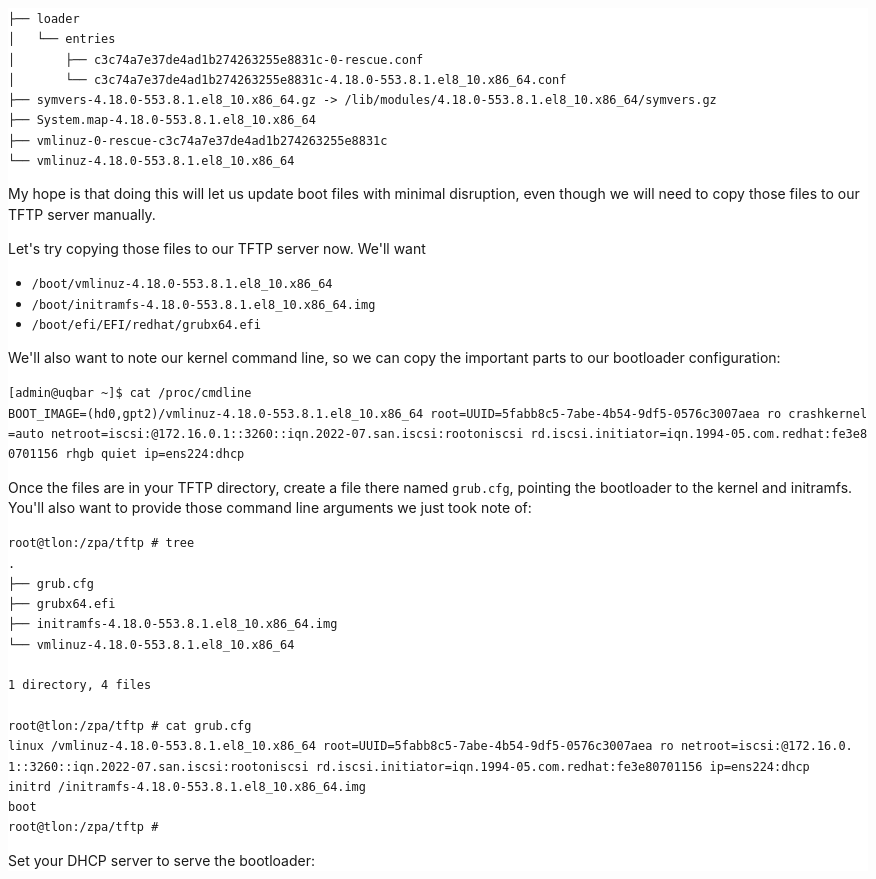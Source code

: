 ```
├── loader
│   └── entries
│       ├── c3c74a7e37de4ad1b274263255e8831c-0-rescue.conf
│       └── c3c74a7e37de4ad1b274263255e8831c-4.18.0-553.8.1.el8_10.x86_64.conf
├── symvers-4.18.0-553.8.1.el8_10.x86_64.gz -> /lib/modules/4.18.0-553.8.1.el8_10.x86_64/symvers.gz
├── System.map-4.18.0-553.8.1.el8_10.x86_64
├── vmlinuz-0-rescue-c3c74a7e37de4ad1b274263255e8831c
└── vmlinuz-4.18.0-553.8.1.el8_10.x86_64
```

My hope is that doing this will let us update boot files with minimal disruption, even though we will need to copy those files to our TFTP server manually.

Let's try copying those files to our TFTP server now.
We'll want

 * `/boot/vmlinuz-4.18.0-553.8.1.el8_10.x86_64`
 * `/boot/initramfs-4.18.0-553.8.1.el8_10.x86_64.img`
 * `/boot/efi/EFI/redhat/grubx64.efi`

 We'll also want to note our kernel command line, so we can copy the important parts to our bootloader configuration:

```
[admin@uqbar ~]$ cat /proc/cmdline
BOOT_IMAGE=(hd0,gpt2)/vmlinuz-4.18.0-553.8.1.el8_10.x86_64 root=UUID=5fabb8c5-7abe-4b54-9df5-0576c3007aea ro crashkernel=auto netroot=iscsi:@172.16.0.1::3260::iqn.2022-07.san.iscsi:rootoniscsi rd.iscsi.initiator=iqn.1994-05.com.redhat:fe3e80701156 rhgb quiet ip=ens224:dhcp
```

Once the files are in your TFTP directory, create a file there named `grub.cfg`, pointing the bootloader to the kernel and initramfs.
You'll also want to provide those command line arguments we just took note of:

```
root@tlon:/zpa/tftp # tree
.
├── grub.cfg
├── grubx64.efi
├── initramfs-4.18.0-553.8.1.el8_10.x86_64.img
└── vmlinuz-4.18.0-553.8.1.el8_10.x86_64

1 directory, 4 files

root@tlon:/zpa/tftp # cat grub.cfg
linux /vmlinuz-4.18.0-553.8.1.el8_10.x86_64 root=UUID=5fabb8c5-7abe-4b54-9df5-0576c3007aea ro netroot=iscsi:@172.16.0.1::3260::iqn.2022-07.san.iscsi:rootoniscsi rd.iscsi.initiator=iqn.1994-05.com.redhat:fe3e80701156 ip=ens224:dhcp
initrd /initramfs-4.18.0-553.8.1.el8_10.x86_64.img
boot
root@tlon:/zpa/tftp #
```

Set your DHCP server to serve the bootloader:
